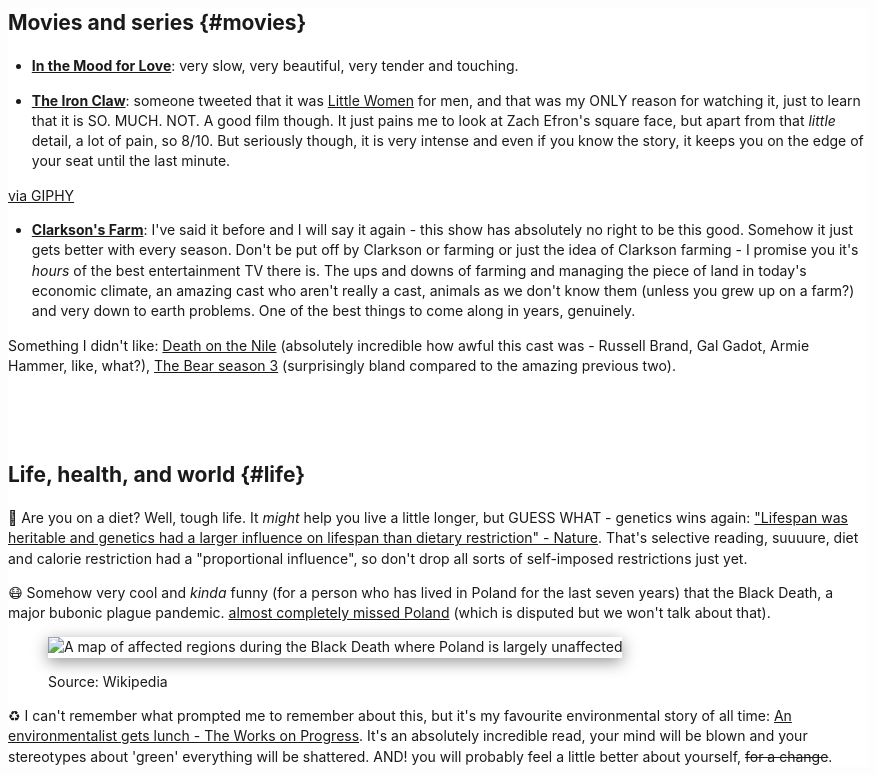 ## Movies and series {#movies}

- **<a href='https://letterboxd.com/film/in-the-mood-for-love/' target="_blank">In the Mood for Love</a>**: very slow, very beautiful, very tender and touching.

- **<a href='https://letterboxd.com/film/the-iron-claw-2023/' target="_blank">The Iron Claw</a>**: someone tweeted that it was <a href='https://en.wikipedia.org/wiki/Little_Women' target="_blank">Little Women</a> for men, and that was my ONLY reason for watching it, just to learn that it is SO. MUCH. NOT. A good film though. It just pains me to look at Zach Efron's square face, but apart from that _little_ detail, a lot of pain, so 8/10. But seriously though, it is very intense and even if you know the story, it keeps you on the edge of your seat until the last minute.

<div class="centered"><iframe src="https://giphy.com/embed/GSZdIYRFZ9p4sg3wOe" width="100%" height="100%" frameBorder="0" class="giphy-embed" allowFullScreen></iframe><a class="hiddenLink" href="https://giphy.com/gifs/a24-von-erich-family-erichs-theironclaw-GSZdIYRFZ9p4sg3wOe">via GIPHY</a></div>

- **<a href='https://en.wikipedia.org/wiki/Clarkson%27s_Farm' target="_blank">Clarkson's Farm</a>**: I've said it before and I will say it again - this show has absolutely no right to be this good. Somehow it just gets better with every season. Don't be put off by Clarkson or farming or just the idea of Clarkson farming - I promise you it's _hours_ of the best entertainment TV there is. The ups and downs of farming and managing the piece of land in today's economic climate, an amazing cast who aren't really a cast, animals as we don't know them (unless you grew up on a farm?) and very down to earth problems. One of the best things to come along in years, genuinely.

Something I didn't like: <a href='https://letterboxd.com/film/death-on-the-nile-2022/' target="_blank">Death on the Nile</a> (absolutely incredible how awful this cast was - Russell Brand, Gal Gadot, Armie Hammer, like, what?), <a href='https://en.wikipedia.org/wiki/The_Bear_(TV_series)' target="_blank">The Bear season 3</a> (surprisingly bland compared to the amazing previous two).

<br/>
<br/>

## Life, health, and world {#life}

🧬 Are you on a diet? Well, tough life. It _might_ help you live a little longer, but GUESS WHAT - genetics wins again: <a href='https://www.nature.com/articles/s41586-024-08026-3' target="_blank">"Lifespan was heritable and genetics had a larger influence on lifespan than dietary restriction" - Nature</a>. That's selective reading, suuuure, diet and calorie restriction had a "proportional influence", so don't drop all sorts of self-imposed restrictions just yet.

😷 Somehow very cool and _kinda_ funny (for a person who has lived in Poland for the last seven years) that the Black Death, a major bubonic plague pandemic. <a href='https://en.wikipedia.org/wiki/Black_Death_in_Poland' target="_blank">almost completely missed Poland</a> (which is disputed but we won't talk about that).

<figure class='centered'>
    <img src="/blog/bits/black-death.png"
         alt="A map of affected regions during the Black Death where Poland is largely unaffected" style='width: 50%;margin-bottom: 1rem;box-shadow: 0 4px 16px rgb(0 0 0 / 41%);'>
          <figcaption>Source: Wikipedia</figcaption>
</figure>

♻️ I can't remember what prompted me to remember about this, but it's my favourite environmental story of all time: <a href='https://www.worksinprogress.news/p/notes-on-progress-an-environmentalist' target="_blank">An environmentalist gets lunch - The Works on Progress</a>. It's an absolutely incredible read, your mind will be blown and your stereotypes about 'green' everything will be shattered. AND! you will probably feel a little better about yourself, <s>for a change</s>.
